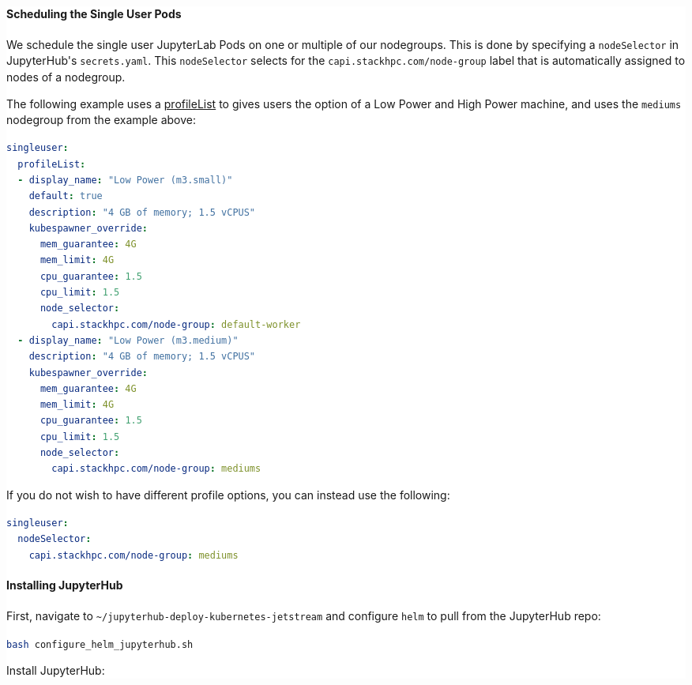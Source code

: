 #### Scheduling the Single User Pods

We schedule the single user JupyterLab Pods on one or multiple of our
nodegroups. This is done by specifying a `nodeSelector` in JupyterHub's
`secrets.yaml`. This `nodeSelector` selects for the
`capi.stackhpc.com/node-group` label that is automatically assigned to nodes of
a nodegroup.

The following example uses a
[profileList](https://z2jh.jupyter.org/en/latest/resources/reference.html#singleuser-profilelist)
to gives users the option of a Low Power and High Power machine, and uses the
`mediums` nodegroup from the example above:

```yaml
singleuser:
  profileList:
  - display_name: "Low Power (m3.small)"
    default: true
    description: "4 GB of memory; 1.5 vCPUS"
    kubespawner_override:
      mem_guarantee: 4G
      mem_limit: 4G
      cpu_guarantee: 1.5
      cpu_limit: 1.5
      node_selector:
        capi.stackhpc.com/node-group: default-worker
  - display_name: "Low Power (m3.medium)"
    description: "4 GB of memory; 1.5 vCPUS"
    kubespawner_override:
      mem_guarantee: 4G
      mem_limit: 4G
      cpu_guarantee: 1.5
      cpu_limit: 1.5
      node_selector:
        capi.stackhpc.com/node-group: mediums
```

If you do not wish to have different profile options, you can instead use the
following:

```yaml
singleuser:
  nodeSelector:
    capi.stackhpc.com/node-group: mediums
```

#### Installing JupyterHub

First, navigate to `~/jupyterhub-deploy-kubernetes-jetstream` and configure
`helm` to pull from the JupyterHub repo:

```bash
bash configure_helm_jupyterhub.sh
```

Install JupyterHub:
